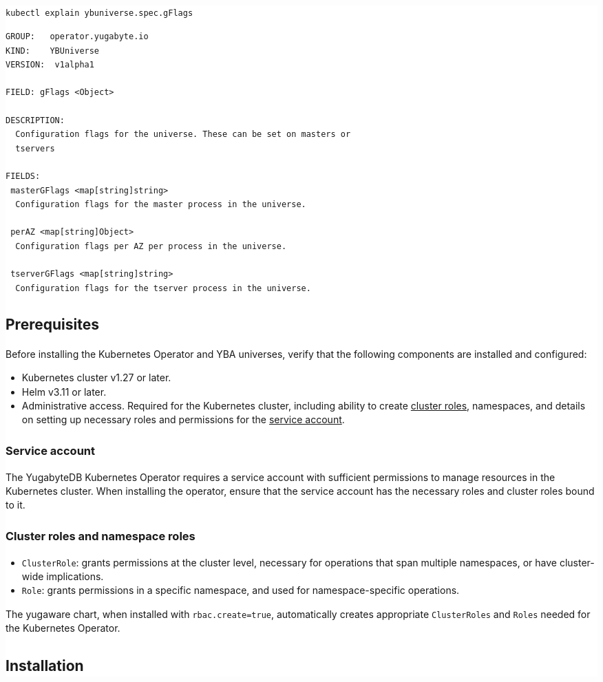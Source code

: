 ```sh
kubectl explain ybuniverse.spec.gFlags
```

```output
GROUP:   operator.yugabyte.io
KIND:    YBUniverse
VERSION:  v1alpha1

FIELD: gFlags <Object>

DESCRIPTION:
  Configuration flags for the universe. These can be set on masters or
  tservers

FIELDS:
 masterGFlags <map[string]string>
  Configuration flags for the master process in the universe.

 perAZ <map[string]Object>
  Configuration flags per AZ per process in the universe.

 tserverGFlags <map[string]string>
  Configuration flags for the tserver process in the universe.
```

## Prerequisites

Before installing the Kubernetes Operator and YBA universes, verify that the following components are installed and configured:

- Kubernetes cluster v1.27 or later.
- Helm v3.11 or later.
- Administrative access. Required for the Kubernetes cluster, including ability to create [cluster roles](#cluster-roles-and-namespace-roles), namespaces, and details on setting up necessary roles and permissions for the [service account](#service-account).

### Service account

The YugabyteDB Kubernetes Operator requires a service account with sufficient permissions to manage resources in the Kubernetes cluster. When installing the operator, ensure that the service account has the necessary roles and cluster roles bound to it.

### Cluster roles and namespace roles

- `ClusterRole`: grants permissions at the cluster level, necessary for operations that span multiple namespaces, or have cluster-wide implications.
- `Role`: grants permissions in a specific namespace, and used for namespace-specific operations.

The yugaware chart, when installed with `rbac.create=true`, automatically creates appropriate `ClusterRoles` and `Roles` needed for the Kubernetes Operator.

## Installation
